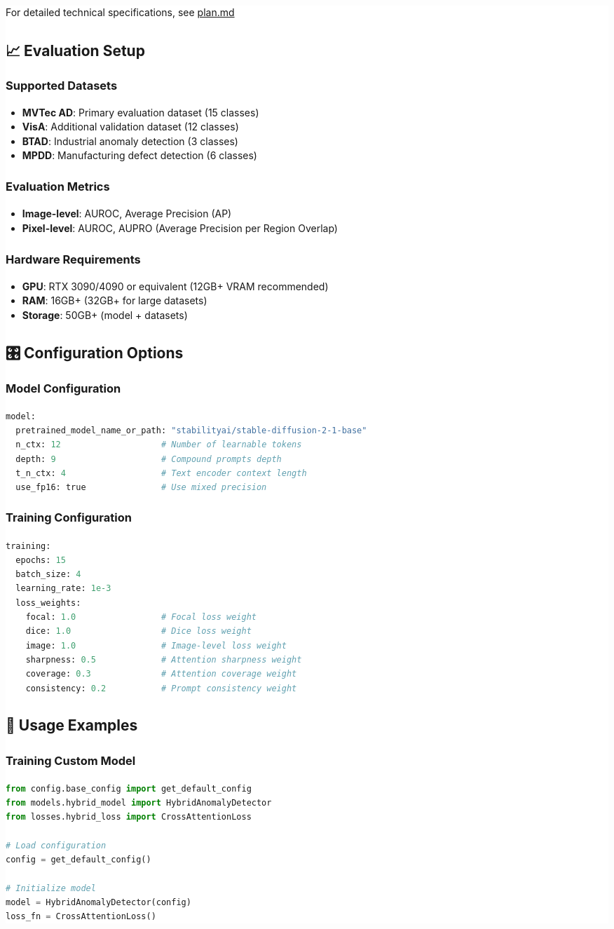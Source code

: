 For detailed technical specifications, see [plan.md](plan.md)

## 📈 Evaluation Setup

### Supported Datasets
- **MVTec AD**: Primary evaluation dataset (15 classes)
- **VisA**: Additional validation dataset (12 classes)  
- **BTAD**: Industrial anomaly detection (3 classes)
- **MPDD**: Manufacturing defect detection (6 classes)

### Evaluation Metrics
- **Image-level**: AUROC, Average Precision (AP)
- **Pixel-level**: AUROC, AUPRO (Average Precision per Region Overlap)

### Hardware Requirements
- **GPU**: RTX 3090/4090 or equivalent (12GB+ VRAM recommended)
- **RAM**: 16GB+ (32GB+ for large datasets)
- **Storage**: 50GB+ (model + datasets)

## 🎛️ Configuration Options

### Model Configuration
```python
model:
  pretrained_model_name_or_path: "stabilityai/stable-diffusion-2-1-base"
  n_ctx: 12                    # Number of learnable tokens
  depth: 9                     # Compound prompts depth  
  t_n_ctx: 4                   # Text encoder context length
  use_fp16: true               # Use mixed precision
```

### Training Configuration
```python
training:
  epochs: 15
  batch_size: 4
  learning_rate: 1e-3
  loss_weights:
    focal: 1.0                 # Focal loss weight
    dice: 1.0                  # Dice loss weight
    image: 1.0                 # Image-level loss weight
    sharpness: 0.5             # Attention sharpness weight
    coverage: 0.3              # Attention coverage weight
    consistency: 0.2           # Prompt consistency weight
```

## 📝 Usage Examples

### Training Custom Model
```python
from config.base_config import get_default_config
from models.hybrid_model import HybridAnomalyDetector
from losses.hybrid_loss import CrossAttentionLoss

# Load configuration
config = get_default_config()

# Initialize model
model = HybridAnomalyDetector(config)
loss_fn = CrossAttentionLoss()

```